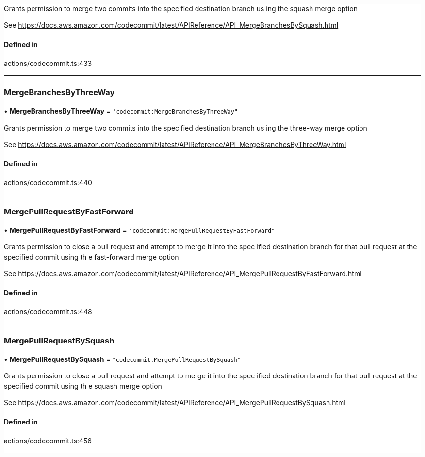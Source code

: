 Grants permission to merge two commits into the specified destination branch us
ing the squash merge option

See https://docs.aws.amazon.com/codecommit/latest/APIReference/API_MergeBranchesBySquash.html

#### Defined in

actions/codecommit.ts:433

___

### MergeBranchesByThreeWay

• **MergeBranchesByThreeWay** = ``"codecommit:MergeBranchesByThreeWay"``

Grants permission to merge two commits into the specified destination branch us
ing the three-way merge option

See https://docs.aws.amazon.com/codecommit/latest/APIReference/API_MergeBranchesByThreeWay.html

#### Defined in

actions/codecommit.ts:440

___

### MergePullRequestByFastForward

• **MergePullRequestByFastForward** = ``"codecommit:MergePullRequestByFastForward"``

Grants permission to close a pull request and attempt to merge it into the spec
ified destination branch for that pull request at the specified commit using th
e fast-forward merge option

See https://docs.aws.amazon.com/codecommit/latest/APIReference/API_MergePullRequestByFastForward.html

#### Defined in

actions/codecommit.ts:448

___

### MergePullRequestBySquash

• **MergePullRequestBySquash** = ``"codecommit:MergePullRequestBySquash"``

Grants permission to close a pull request and attempt to merge it into the spec
ified destination branch for that pull request at the specified commit using th
e squash merge option

See https://docs.aws.amazon.com/codecommit/latest/APIReference/API_MergePullRequestBySquash.html

#### Defined in

actions/codecommit.ts:456

___
